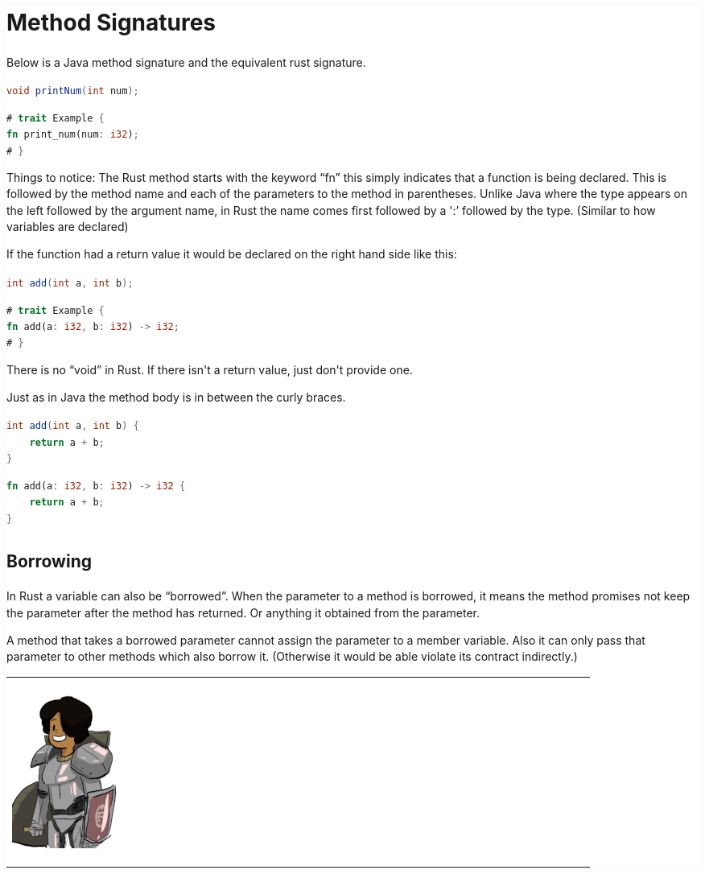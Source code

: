 # Method Signatures
Below is a Java method signature and the equivalent rust signature. 
```java
void printNum(int num);
```
```rust ,skt-default
# trait Example {
fn print_num(num: i32);
# }
```
Things to notice: 
The Rust method starts with the keyword “fn” this simply indicates that a function is being declared. This is followed by the method name and each of the parameters to the method in parentheses. Unlike Java where the type appears on the left followed by the argument name, in Rust the name comes first followed by a ':’ followed by the type. (Similar to how variables are declared)

If the function had a return value it would be declared on the right hand side like this:
```java
int add(int a, int b);
```
```rust ,skt-default
# trait Example {
fn add(a: i32, b: i32) -> i32;
# }
```
There is no “void” in Rust. If there isn't a return value, just don't provide one.

Just as in Java the method body is in between the curly braces.
```java
int add(int a, int b) {
    return a + b;
}
```
```rust ,skt-default
fn add(a: i32, b: i32) -> i32 {
    return a + b;
}
```
## Borrowing
In Rust a variable can also be “borrowed”. When the parameter to a method is borrowed, it means the method promises not keep the parameter after the method has returned. Or anything it obtained from the parameter.

A method that takes a borrowed parameter cannot assign the parameter to a member variable. Also it can only pass that parameter to other methods which also borrow it. (Otherwise it would be able violate its contract indirectly.)

<table width="100%">
<tr>
<td> 

![Safety monitor](images/borrow.png)
</td>
<td width="80%">
